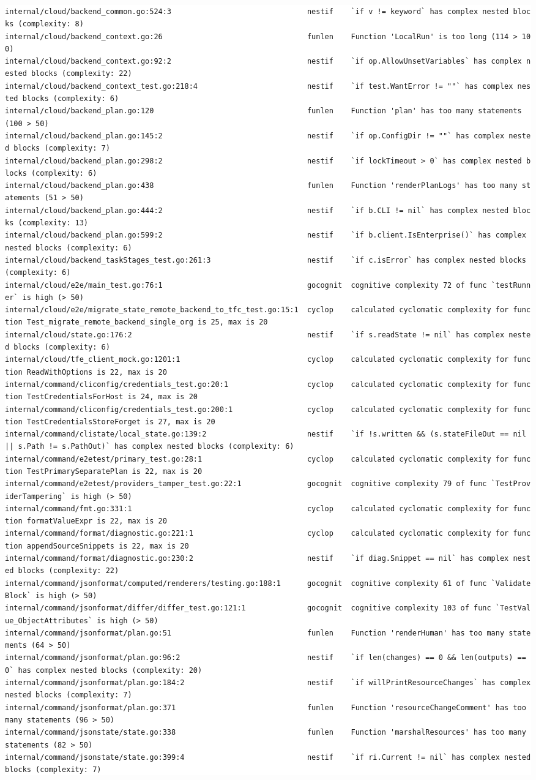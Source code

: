 ```
internal/cloud/backend_common.go:524:3                               nestif    `if v != keyword` has complex nested blocks (complexity: 8)
internal/cloud/backend_context.go:26                                 funlen    Function 'LocalRun' is too long (114 > 100)
internal/cloud/backend_context.go:92:2                               nestif    `if op.AllowUnsetVariables` has complex nested blocks (complexity: 22)
internal/cloud/backend_context_test.go:218:4                         nestif    `if test.WantError != ""` has complex nested blocks (complexity: 6)
internal/cloud/backend_plan.go:120                                   funlen    Function 'plan' has too many statements (100 > 50)
internal/cloud/backend_plan.go:145:2                                 nestif    `if op.ConfigDir != ""` has complex nested blocks (complexity: 7)
internal/cloud/backend_plan.go:298:2                                 nestif    `if lockTimeout > 0` has complex nested blocks (complexity: 6)
internal/cloud/backend_plan.go:438                                   funlen    Function 'renderPlanLogs' has too many statements (51 > 50)
internal/cloud/backend_plan.go:444:2                                 nestif    `if b.CLI != nil` has complex nested blocks (complexity: 13)
internal/cloud/backend_plan.go:599:2                                 nestif    `if b.client.IsEnterprise()` has complex nested blocks (complexity: 6)
internal/cloud/backend_taskStages_test.go:261:3                      nestif    `if c.isError` has complex nested blocks (complexity: 6)
internal/cloud/e2e/main_test.go:76:1                                 gocognit  cognitive complexity 72 of func `testRunner` is high (> 50)
internal/cloud/e2e/migrate_state_remote_backend_to_tfc_test.go:15:1  cyclop    calculated cyclomatic complexity for function Test_migrate_remote_backend_single_org is 25, max is 20
internal/cloud/state.go:176:2                                        nestif    `if s.readState != nil` has complex nested blocks (complexity: 6)
internal/cloud/tfe_client_mock.go:1201:1                             cyclop    calculated cyclomatic complexity for function ReadWithOptions is 22, max is 20
internal/command/cliconfig/credentials_test.go:20:1                  cyclop    calculated cyclomatic complexity for function TestCredentialsForHost is 24, max is 20
internal/command/cliconfig/credentials_test.go:200:1                 cyclop    calculated cyclomatic complexity for function TestCredentialsStoreForget is 27, max is 20
internal/command/clistate/local_state.go:139:2                       nestif    `if !s.written && (s.stateFileOut == nil || s.Path != s.PathOut)` has complex nested blocks (complexity: 6)
internal/command/e2etest/primary_test.go:28:1                        cyclop    calculated cyclomatic complexity for function TestPrimarySeparatePlan is 22, max is 20
internal/command/e2etest/providers_tamper_test.go:22:1               gocognit  cognitive complexity 79 of func `TestProviderTampering` is high (> 50)
internal/command/fmt.go:331:1                                        cyclop    calculated cyclomatic complexity for function formatValueExpr is 22, max is 20
internal/command/format/diagnostic.go:221:1                          cyclop    calculated cyclomatic complexity for function appendSourceSnippets is 22, max is 20
internal/command/format/diagnostic.go:230:2                          nestif    `if diag.Snippet == nil` has complex nested blocks (complexity: 22)
internal/command/jsonformat/computed/renderers/testing.go:188:1      gocognit  cognitive complexity 61 of func `ValidateBlock` is high (> 50)
internal/command/jsonformat/differ/differ_test.go:121:1              gocognit  cognitive complexity 103 of func `TestValue_ObjectAttributes` is high (> 50)
internal/command/jsonformat/plan.go:51                               funlen    Function 'renderHuman' has too many statements (64 > 50)
internal/command/jsonformat/plan.go:96:2                             nestif    `if len(changes) == 0 && len(outputs) == 0` has complex nested blocks (complexity: 20)
internal/command/jsonformat/plan.go:184:2                            nestif    `if willPrintResourceChanges` has complex nested blocks (complexity: 7)
internal/command/jsonformat/plan.go:371                              funlen    Function 'resourceChangeComment' has too many statements (96 > 50)
internal/command/jsonstate/state.go:338                              funlen    Function 'marshalResources' has too many statements (82 > 50)
internal/command/jsonstate/state.go:399:4                            nestif    `if ri.Current != nil` has complex nested blocks (complexity: 7)
```